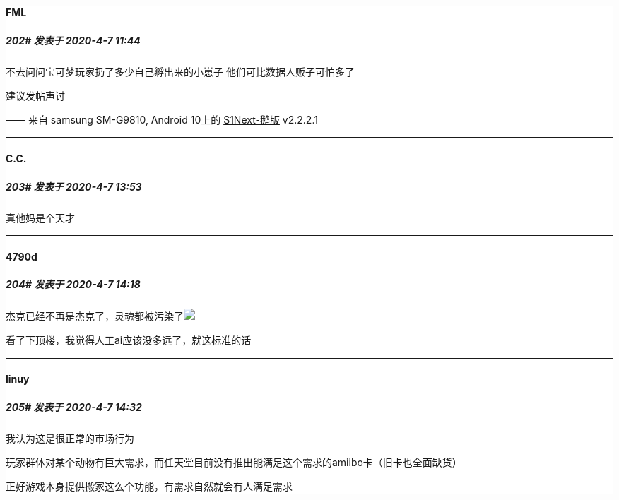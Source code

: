 ####  FML  
##### 202#       发表于 2020-4-7 11:44




不去问问宝可梦玩家扔了多少自己孵出来的小崽子
他们可比数据人贩子可怕多了

建议发帖声讨

—— 来自 samsung SM-G9810, Android 10上的 [S1Next-鹅版](https://github.com/ykrank/S1-Next/releases) v2.2.2.1







-----

####  C.C.  
##### 203#       发表于 2020-4-7 13:53




真他妈是个天才







-----

####  4790d  
##### 204#       发表于 2020-4-7 14:18




杰克已经不再是杰克了，灵魂都被污染了<img src="https://static.saraba1st.com/image/smiley/face2017/067.png" referrerpolicy="no-referrer">


看了下顶楼，我觉得人工ai应该没多远了，就这标准的话







-----

####  linuy  
##### 205#       发表于 2020-4-7 14:32




我认为这是很正常的市场行为

玩家群体对某个动物有巨大需求，而任天堂目前没有推出能满足这个需求的amiibo卡（旧卡也全面缺货）

正好游戏本身提供搬家这么个功能，有需求自然就会有人满足需求
